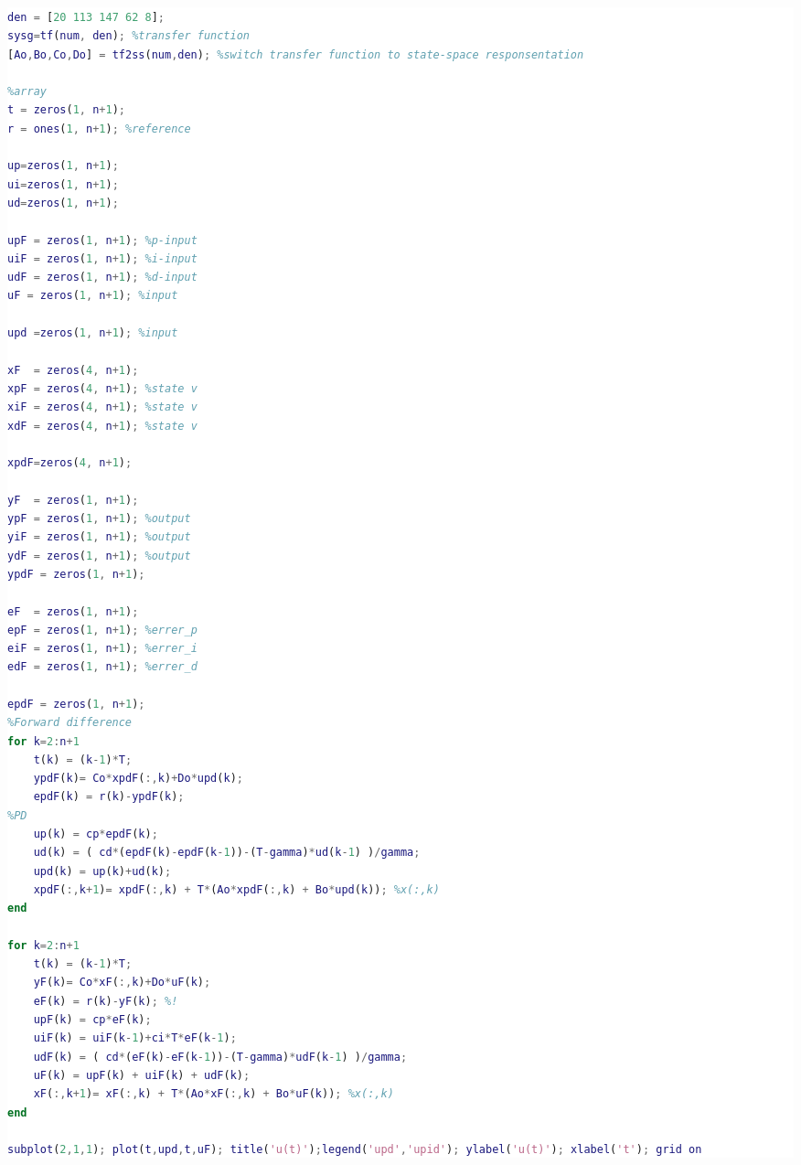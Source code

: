 ```matlab
den = [20 113 147 62 8];
sysg=tf(num, den); %transfer function
[Ao,Bo,Co,Do] = tf2ss(num,den); %switch transfer function to state-space responsentation

%array
t = zeros(1, n+1);
r = ones(1, n+1); %reference

up=zeros(1, n+1);
ui=zeros(1, n+1);
ud=zeros(1, n+1);

upF = zeros(1, n+1); %p-input
uiF = zeros(1, n+1); %i-input
udF = zeros(1, n+1); %d-input
uF = zeros(1, n+1); %input

upd =zeros(1, n+1); %input

xF  = zeros(4, n+1);
xpF = zeros(4, n+1); %state v
xiF = zeros(4, n+1); %state v
xdF = zeros(4, n+1); %state v

xpdF=zeros(4, n+1);

yF  = zeros(1, n+1);
ypF = zeros(1, n+1); %output
yiF = zeros(1, n+1); %output
ydF = zeros(1, n+1); %output
ypdF = zeros(1, n+1);

eF  = zeros(1, n+1);
epF = zeros(1, n+1); %errer_p
eiF = zeros(1, n+1); %errer_i
edF = zeros(1, n+1); %errer_d

epdF = zeros(1, n+1);
%Forward difference
for k=2:n+1
    t(k) = (k-1)*T;
    ypdF(k)= Co*xpdF(:,k)+Do*upd(k);
    epdF(k) = r(k)-ypdF(k);
%PD
    up(k) = cp*epdF(k);
    ud(k) = ( cd*(epdF(k)-epdF(k-1))-(T-gamma)*ud(k-1) )/gamma;
    upd(k) = up(k)+ud(k);
    xpdF(:,k+1)= xpdF(:,k) + T*(Ao*xpdF(:,k) + Bo*upd(k)); %x(:,k)
end

for k=2:n+1
    t(k) = (k-1)*T;
    yF(k)= Co*xF(:,k)+Do*uF(k);
    eF(k) = r(k)-yF(k); %!
    upF(k) = cp*eF(k);
    uiF(k) = uiF(k-1)+ci*T*eF(k-1);
    udF(k) = ( cd*(eF(k)-eF(k-1))-(T-gamma)*udF(k-1) )/gamma;
    uF(k) = upF(k) + uiF(k) + udF(k);
    xF(:,k+1)= xF(:,k) + T*(Ao*xF(:,k) + Bo*uF(k)); %x(:,k)
end

subplot(2,1,1); plot(t,upd,t,uF); title('u(t)');legend('upd','upid'); ylabel('u(t)'); xlabel('t'); grid on
```